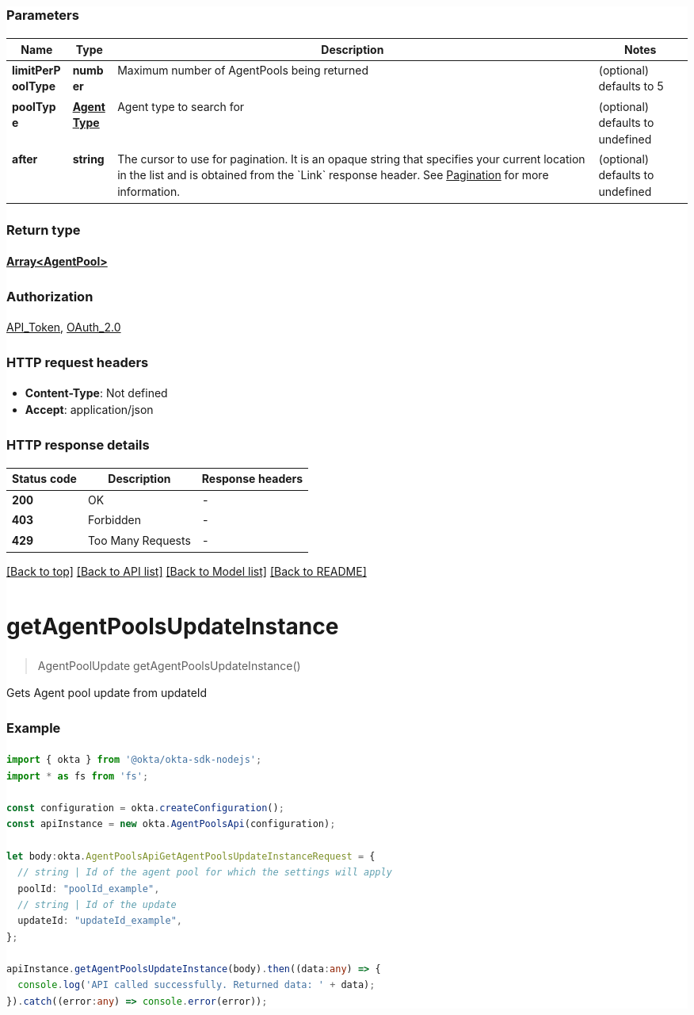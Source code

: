 
### Parameters

Name | Type | Description  | Notes
------------- | ------------- | ------------- | -------------
**limitPerPoolType** | **number** | Maximum number of AgentPools being returned | (optional) defaults to 5
**poolType** | **[AgentType](AgentType.md)** | Agent type to search for | (optional) defaults to undefined
**after** | **string** | The cursor to use for pagination. It is an opaque string that specifies your current location in the list and is obtained from the &#x60;Link&#x60; response header. See [Pagination](/#pagination) for more information. | (optional) defaults to undefined


### Return type

**[Array&lt;AgentPool&gt;](AgentPool.md)**

### Authorization

[API_Token](README.md#API_Token), [OAuth_2.0](README.md#OAuth_2.0)

### HTTP request headers

 - **Content-Type**: Not defined
 - **Accept**: application/json


### HTTP response details
| Status code | Description | Response headers |
|-------------|-------------|------------------|
**200** | OK |  -  |
**403** | Forbidden |  -  |
**429** | Too Many Requests |  -  |

[[Back to top]](#) [[Back to API list]](README.md#documentation-for-api-endpoints) [[Back to Model list]](README.md#documentation-for-models) [[Back to README]](README.md)

# **getAgentPoolsUpdateInstance**
> AgentPoolUpdate getAgentPoolsUpdateInstance()

Gets Agent pool update from updateId

### Example


```typescript
import { okta } from '@okta/okta-sdk-nodejs';
import * as fs from 'fs';

const configuration = okta.createConfiguration();
const apiInstance = new okta.AgentPoolsApi(configuration);

let body:okta.AgentPoolsApiGetAgentPoolsUpdateInstanceRequest = {
  // string | Id of the agent pool for which the settings will apply
  poolId: "poolId_example",
  // string | Id of the update
  updateId: "updateId_example",
};

apiInstance.getAgentPoolsUpdateInstance(body).then((data:any) => {
  console.log('API called successfully. Returned data: ' + data);
}).catch((error:any) => console.error(error));
```
